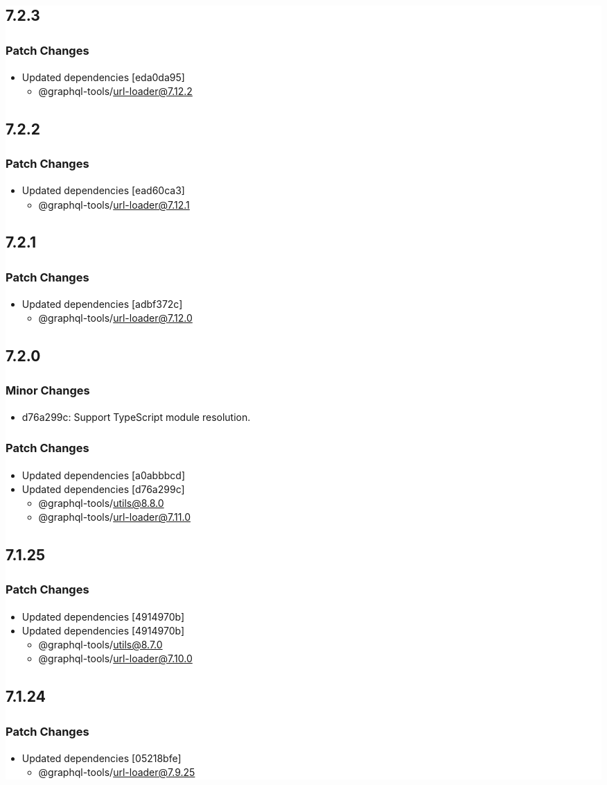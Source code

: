 ## 7.2.3

### Patch Changes

- Updated dependencies [eda0da95]
  - @graphql-tools/url-loader@7.12.2

## 7.2.2

### Patch Changes

- Updated dependencies [ead60ca3]
  - @graphql-tools/url-loader@7.12.1

## 7.2.1

### Patch Changes

- Updated dependencies [adbf372c]
  - @graphql-tools/url-loader@7.12.0

## 7.2.0

### Minor Changes

- d76a299c: Support TypeScript module resolution.

### Patch Changes

- Updated dependencies [a0abbbcd]
- Updated dependencies [d76a299c]
  - @graphql-tools/utils@8.8.0
  - @graphql-tools/url-loader@7.11.0

## 7.1.25

### Patch Changes

- Updated dependencies [4914970b]
- Updated dependencies [4914970b]
  - @graphql-tools/utils@8.7.0
  - @graphql-tools/url-loader@7.10.0

## 7.1.24

### Patch Changes

- Updated dependencies [05218bfe]
  - @graphql-tools/url-loader@7.9.25
